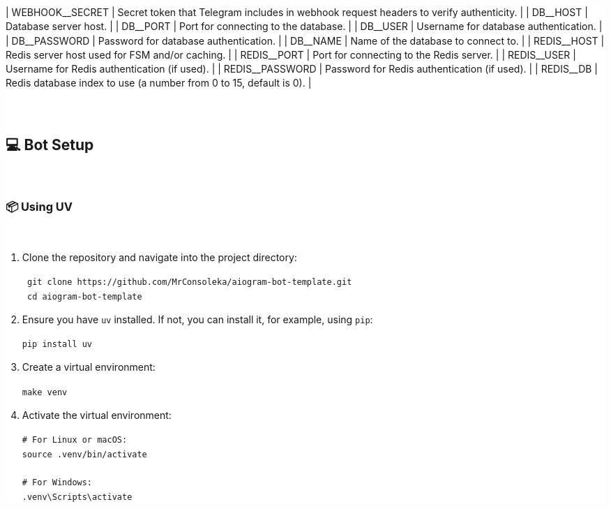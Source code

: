 | WEBHOOK__SECRET           | Secret token that Telegram includes in webhook request headers to verify authenticity. |
| DB__HOST                  | Database server host. |
| DB__PORT                  | Port for connecting to the database. |
| DB__USER                  | Username for database authentication. |
| DB__PASSWORD              | Password for database authentication. |
| DB__NAME                  | Name of the database to connect to. |
| REDIS__HOST               | Redis server host used for FSM and/or caching. |
| REDIS__PORT               | Port for connecting to the Redis server. |
| REDIS__USER               | Username for Redis authentication (if used). |
| REDIS__PASSWORD           | Password for Redis authentication (if used). |
| REDIS__DB                 | Redis database index to use (a number from 0 to 15, default is 0). |

⠀
## 💻 Bot Setup
⠀

### 📦 Using UV
⠀
1.  Clone the repository and navigate into the project directory:

    ```shell
     git clone https://github.com/MrConsoleka/aiogram-bot-template.git
     cd aiogram-bot-template
    ```

2.  Ensure you have `uv` installed. If not, you can install it, for example, using `pip`:

    ```shell
    pip install uv
    ```

3.  Create a virtual environment:

    ```shell
    make venv
    ```

4.  Activate the virtual environment:

    ```shell
    # For Linux or macOS:
    source .venv/bin/activate

    # For Windows:
    .venv\Scripts\activate
    ```
